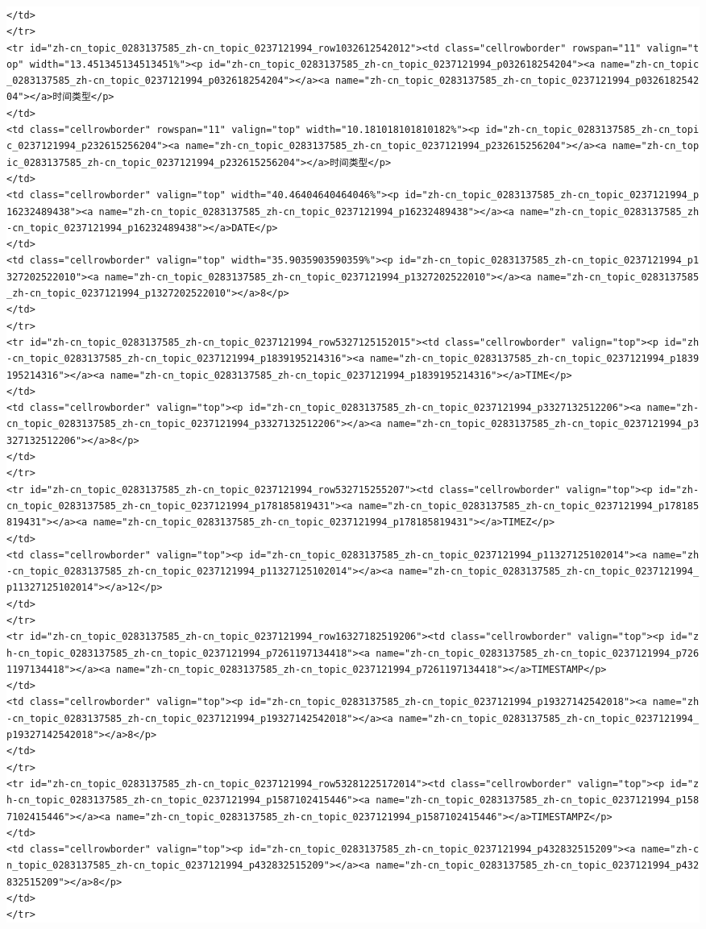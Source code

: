     </td>
    </tr>
    <tr id="zh-cn_topic_0283137585_zh-cn_topic_0237121994_row1032612542012"><td class="cellrowborder" rowspan="11" valign="top" width="13.451345134513451%"><p id="zh-cn_topic_0283137585_zh-cn_topic_0237121994_p032618254204"><a name="zh-cn_topic_0283137585_zh-cn_topic_0237121994_p032618254204"></a><a name="zh-cn_topic_0283137585_zh-cn_topic_0237121994_p032618254204"></a>时间类型</p>
    </td>
    <td class="cellrowborder" rowspan="11" valign="top" width="10.181018101810182%"><p id="zh-cn_topic_0283137585_zh-cn_topic_0237121994_p232615256204"><a name="zh-cn_topic_0283137585_zh-cn_topic_0237121994_p232615256204"></a><a name="zh-cn_topic_0283137585_zh-cn_topic_0237121994_p232615256204"></a>时间类型</p>
    </td>
    <td class="cellrowborder" valign="top" width="40.46404640464046%"><p id="zh-cn_topic_0283137585_zh-cn_topic_0237121994_p16232489438"><a name="zh-cn_topic_0283137585_zh-cn_topic_0237121994_p16232489438"></a><a name="zh-cn_topic_0283137585_zh-cn_topic_0237121994_p16232489438"></a>DATE</p>
    </td>
    <td class="cellrowborder" valign="top" width="35.9035903590359%"><p id="zh-cn_topic_0283137585_zh-cn_topic_0237121994_p1327202522010"><a name="zh-cn_topic_0283137585_zh-cn_topic_0237121994_p1327202522010"></a><a name="zh-cn_topic_0283137585_zh-cn_topic_0237121994_p1327202522010"></a>8</p>
    </td>
    </tr>
    <tr id="zh-cn_topic_0283137585_zh-cn_topic_0237121994_row5327125152015"><td class="cellrowborder" valign="top"><p id="zh-cn_topic_0283137585_zh-cn_topic_0237121994_p1839195214316"><a name="zh-cn_topic_0283137585_zh-cn_topic_0237121994_p1839195214316"></a><a name="zh-cn_topic_0283137585_zh-cn_topic_0237121994_p1839195214316"></a>TIME</p>
    </td>
    <td class="cellrowborder" valign="top"><p id="zh-cn_topic_0283137585_zh-cn_topic_0237121994_p3327132512206"><a name="zh-cn_topic_0283137585_zh-cn_topic_0237121994_p3327132512206"></a><a name="zh-cn_topic_0283137585_zh-cn_topic_0237121994_p3327132512206"></a>8</p>
    </td>
    </tr>
    <tr id="zh-cn_topic_0283137585_zh-cn_topic_0237121994_row532715255207"><td class="cellrowborder" valign="top"><p id="zh-cn_topic_0283137585_zh-cn_topic_0237121994_p178185819431"><a name="zh-cn_topic_0283137585_zh-cn_topic_0237121994_p178185819431"></a><a name="zh-cn_topic_0283137585_zh-cn_topic_0237121994_p178185819431"></a>TIMEZ</p>
    </td>
    <td class="cellrowborder" valign="top"><p id="zh-cn_topic_0283137585_zh-cn_topic_0237121994_p11327125102014"><a name="zh-cn_topic_0283137585_zh-cn_topic_0237121994_p11327125102014"></a><a name="zh-cn_topic_0283137585_zh-cn_topic_0237121994_p11327125102014"></a>12</p>
    </td>
    </tr>
    <tr id="zh-cn_topic_0283137585_zh-cn_topic_0237121994_row16327182519206"><td class="cellrowborder" valign="top"><p id="zh-cn_topic_0283137585_zh-cn_topic_0237121994_p7261197134418"><a name="zh-cn_topic_0283137585_zh-cn_topic_0237121994_p7261197134418"></a><a name="zh-cn_topic_0283137585_zh-cn_topic_0237121994_p7261197134418"></a>TIMESTAMP</p>
    </td>
    <td class="cellrowborder" valign="top"><p id="zh-cn_topic_0283137585_zh-cn_topic_0237121994_p19327142542018"><a name="zh-cn_topic_0283137585_zh-cn_topic_0237121994_p19327142542018"></a><a name="zh-cn_topic_0283137585_zh-cn_topic_0237121994_p19327142542018"></a>8</p>
    </td>
    </tr>
    <tr id="zh-cn_topic_0283137585_zh-cn_topic_0237121994_row53281225172014"><td class="cellrowborder" valign="top"><p id="zh-cn_topic_0283137585_zh-cn_topic_0237121994_p1587102415446"><a name="zh-cn_topic_0283137585_zh-cn_topic_0237121994_p1587102415446"></a><a name="zh-cn_topic_0283137585_zh-cn_topic_0237121994_p1587102415446"></a>TIMESTAMPZ</p>
    </td>
    <td class="cellrowborder" valign="top"><p id="zh-cn_topic_0283137585_zh-cn_topic_0237121994_p432832515209"><a name="zh-cn_topic_0283137585_zh-cn_topic_0237121994_p432832515209"></a><a name="zh-cn_topic_0283137585_zh-cn_topic_0237121994_p432832515209"></a>8</p>
    </td>
    </tr>